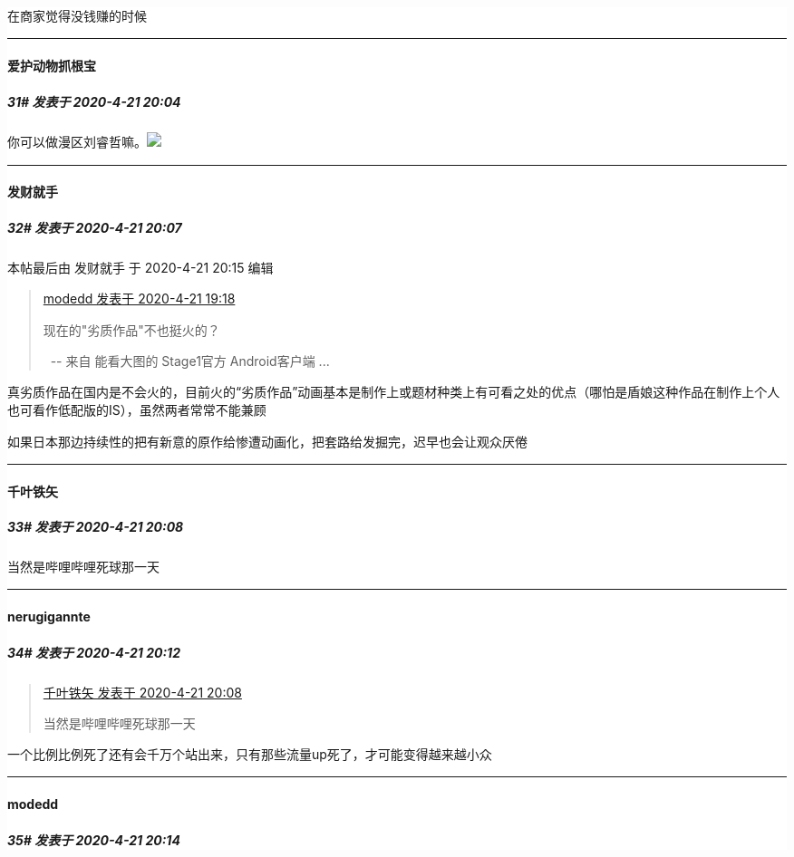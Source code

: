 
在商家觉得没钱赚的时候


-----

####  爱护动物抓根宝  
##### 31#       发表于 2020-4-21 20:04


你可以做漫区刘睿哲嘛。<img src="https://static.saraba1st.com/image/smiley/face2017/049.png" referrerpolicy="no-referrer">


-----

####  发财就手  
##### 32#       发表于 2020-4-21 20:07


 本帖最后由 发财就手 于 2020-4-21 20:15 编辑 
<blockquote><a href="httphttps://bbs.saraba1st.com/2b/forum.php?mod=redirect&amp;goto=findpost&amp;pid=47156988&amp;ptid=1925362" target="_blank">modedd 发表于 2020-4-21 19:18</a>

现在的"劣质作品"不也挺火的？


  -- 来自 能看大图的 Stage1官方 Android客户端 ...</blockquote>
真劣质作品在国内是不会火的，目前火的“劣质作品”动画基本是制作上或题材种类上有可看之处的优点（哪怕是盾娘这种作品在制作上个人也可看作低配版的IS），虽然两者常常不能兼顾

如果日本那边持续性的把有新意的原作给惨遭动画化，把套路给发掘完，迟早也会让观众厌倦


-----

####  千叶铁矢  
##### 33#       发表于 2020-4-21 20:08


当然是哔哩哔哩死球那一天


-----

####  nerugigannte  
##### 34#       发表于 2020-4-21 20:12


<blockquote><a href="httphttps://bbs.saraba1st.com/2b/forum.php?mod=redirect&amp;goto=findpost&amp;pid=47157388&amp;ptid=1925362" target="_blank">千叶铁矢 发表于 2020-4-21 20:08</a>

当然是哔哩哔哩死球那一天</blockquote>
一个比例比例死了还有会千万个站出来，只有那些流量up死了，才可能变得越来越小众


-----

####  modedd  
##### 35#       发表于 2020-4-21 20:14

